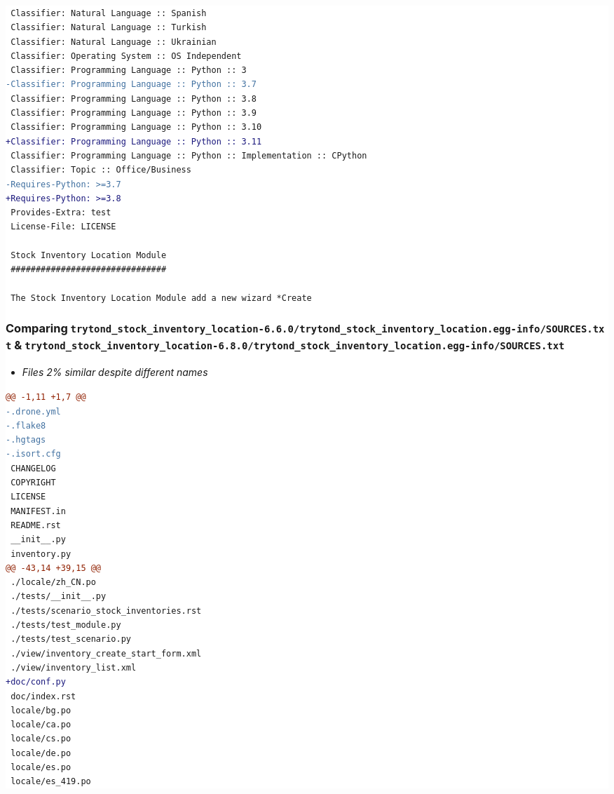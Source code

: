```diff
 Classifier: Natural Language :: Spanish
 Classifier: Natural Language :: Turkish
 Classifier: Natural Language :: Ukrainian
 Classifier: Operating System :: OS Independent
 Classifier: Programming Language :: Python :: 3
-Classifier: Programming Language :: Python :: 3.7
 Classifier: Programming Language :: Python :: 3.8
 Classifier: Programming Language :: Python :: 3.9
 Classifier: Programming Language :: Python :: 3.10
+Classifier: Programming Language :: Python :: 3.11
 Classifier: Programming Language :: Python :: Implementation :: CPython
 Classifier: Topic :: Office/Business
-Requires-Python: >=3.7
+Requires-Python: >=3.8
 Provides-Extra: test
 License-File: LICENSE
 
 Stock Inventory Location Module
 ###############################
 
 The Stock Inventory Location Module add a new wizard *Create
```

### Comparing `trytond_stock_inventory_location-6.6.0/trytond_stock_inventory_location.egg-info/SOURCES.txt` & `trytond_stock_inventory_location-6.8.0/trytond_stock_inventory_location.egg-info/SOURCES.txt`

 * *Files 2% similar despite different names*

```diff
@@ -1,11 +1,7 @@
-.drone.yml
-.flake8
-.hgtags
-.isort.cfg
 CHANGELOG
 COPYRIGHT
 LICENSE
 MANIFEST.in
 README.rst
 __init__.py
 inventory.py
@@ -43,14 +39,15 @@
 ./locale/zh_CN.po
 ./tests/__init__.py
 ./tests/scenario_stock_inventories.rst
 ./tests/test_module.py
 ./tests/test_scenario.py
 ./view/inventory_create_start_form.xml
 ./view/inventory_list.xml
+doc/conf.py
 doc/index.rst
 locale/bg.po
 locale/ca.po
 locale/cs.po
 locale/de.po
 locale/es.po
 locale/es_419.po
```
